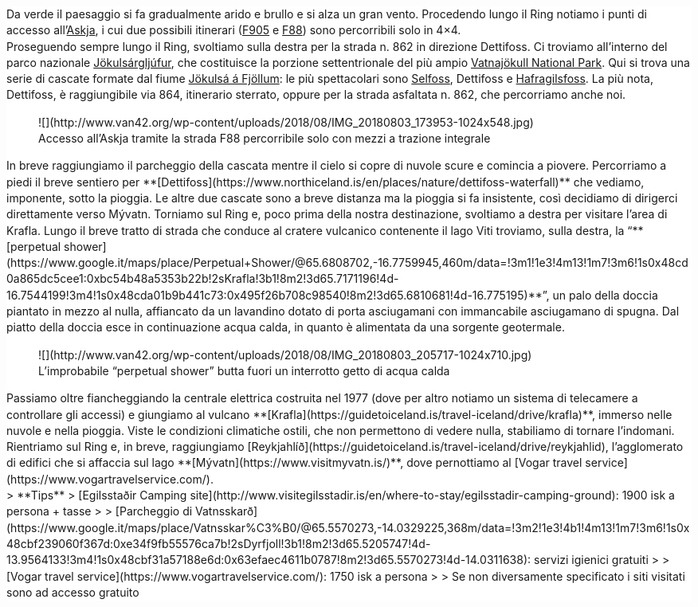 Da verde il paesaggio si fa gradualmente arido e brullo e si alza un gran vento. Procedendo lungo il Ring notiamo i punti di accesso all’[Askja](https://guidetoiceland.is/connect-with-travel-bloggers/639/how-to-visit-askja-in-the-highlands), i cui due possibili itinerari ([F905](https://www.google.it/maps/@65.4392295,-15.9153374,15.83z) e [F88](https://www.google.it/maps/place/65%C2%B026'20.6%22N+15%C2%B054'42.2%22W/@65.6207725,-16.249527,15z/data=!4m14!1m7!3m6!1s0x48cdfb5141b460e5:0x5257df0453c8c606!2sAskja!3b1!8m2!3d65.0110537!4d-16.7485275!3m5!1s0x0:0x0!7e2!8m2!3d65.439058!4d-15.911727)) sono percorribili solo in 4×4.   
Proseguendo sempre lungo il Ring, svoltiamo sulla destra per la strada n. 862 in direzione Dettifoss. Ci troviamo all’interno del parco nazionale [Jökulsárgljúfur](https://www.vatnajokulsthjodgardur.is/en/areas/jokulsargljufur), che costituisce la porzione settentrionale del più ampio [Vatnajökull National Park](https://www.vatnajokulsthjodgardur.is/en). Qui si trova una serie di cascate formate dal fiume [Jökulsá á Fjöllum](https://guidetoiceland.is/connect-with-locals/regina/jokulsa-a-fjollum-glacial-river---the-second-longest-river-in-iceland): le più spettacolari sono [Selfoss](https://hiticeland.com/places_and_photos_from_iceland/selfoss-waterfall), Dettifoss e [Hafragilsfoss](https://hiticeland.com/places_and_photos_from_iceland/hafragilsfoss-waterfall-in-j%C3%B6kuls%C3%A1rglj%C3%BAfur). La più nota, Dettifoss, è raggiungibile via 864, itinerario sterrato, oppure per la strada asfaltata n. 862, che percorriamo anche noi.

<figure class="wp-block-image">![](http://www.van42.org/wp-content/uploads/2018/08/IMG_20180803_173953-1024x548.jpg)<figcaption>Accesso all’Askja tramite la strada F88 percorribile solo con mezzi a trazione integrale</figcaption></figure>In breve raggiungiamo il parcheggio della cascata mentre il cielo si copre di nuvole scure e comincia a piovere. Percorriamo a piedi il breve sentiero per **[Dettifoss](https://www.northiceland.is/en/places/nature/dettifoss-waterfall)** che vediamo, imponente, sotto la pioggia. Le altre due cascate sono a breve distanza ma la pioggia si fa insistente, così decidiamo di dirigerci direttamente verso Mývatn. Torniamo sul Ring e, poco prima della nostra destinazione, svoltiamo a destra per visitare l’area di Krafla. Lungo il breve tratto di strada che conduce al cratere vulcanico contenente il lago Viti troviamo, sulla destra, la “**[perpetual shower](https://www.google.it/maps/place/Perpetual+Shower/@65.6808702,-16.7759945,460m/data=!3m1!1e3!4m13!1m7!3m6!1s0x48cd0a865dc5cee1:0xbc54b48a5353b22b!2sKrafla!3b1!8m2!3d65.7171196!4d-16.7544199!3m4!1s0x48cda01b9b441c73:0x495f26b708c98540!8m2!3d65.6810681!4d-16.775195)**”, un palo della doccia piantato in mezzo al nulla, affiancato da un lavandino dotato di porta asciugamani con immancabile asciugamano di spugna. Dal piatto della doccia esce in continuazione acqua calda, in quanto è alimentata da una sorgente geotermale.

<figure class="wp-block-image">![](http://www.van42.org/wp-content/uploads/2018/08/IMG_20180803_205717-1024x710.jpg)<figcaption>L’improbabile “perpetual shower” butta fuori un interrotto getto di acqua calda</figcaption></figure>Passiamo oltre fiancheggiando la centrale elettrica costruita nel 1977 (dove per altro notiamo un sistema di telecamere a controllare gli accessi) e giungiamo al vulcano **[Krafla](https://guidetoiceland.is/travel-iceland/drive/krafla)**, immerso nelle nuvole e nella pioggia. Viste le condizioni climatiche ostili, che non permettono di vedere nulla, stabiliamo di tornare l’indomani. Rientriamo sul Ring e, in breve, raggiungiamo [Reykjahlíð](https://guidetoiceland.is/travel-iceland/drive/reykjahlid), l’agglomerato di edifici che si affaccia sul lago **[Mývatn](https://www.visitmyvatn.is/)**, dove pernottiamo al [Vogar travel service](https://www.vogartravelservice.com/).

</div><div class="wp-container-148 wp-block-column"><iframe height="480" loading="lazy" src="https://www.google.com/maps/d/embed?mid=1MqQbRXwssiXtBS0B54HDONpOpocnvUo9" width="640"></iframe>> **Tips**  
> [Egilsstaðir Camping site](http://www.visitegilsstadir.is/en/where-to-stay/egilsstadir-camping-ground): 1900 isk a persona + tasse
> 
> [Parcheggio di Vatnsskarð](https://www.google.it/maps/place/Vatnsskar%C3%B0/@65.5570273,-14.0329225,368m/data=!3m2!1e3!4b1!4m13!1m7!3m6!1s0x48cbf239060f367d:0xe34f9fb55576ca7b!2sDyrfjoll!3b1!8m2!3d65.5205747!4d-13.9564133!3m4!1s0x48cbf31a57188e6d:0x63efaec4611b0787!8m2!3d65.5570273!4d-14.0311638): servizi igienici gratuiti
> 
> [Vogar travel service](https://www.vogartravelservice.com/): 1750 isk a persona
> 
> Se non diversamente specificato i siti visitati sono ad accesso gratuito

</div></div>